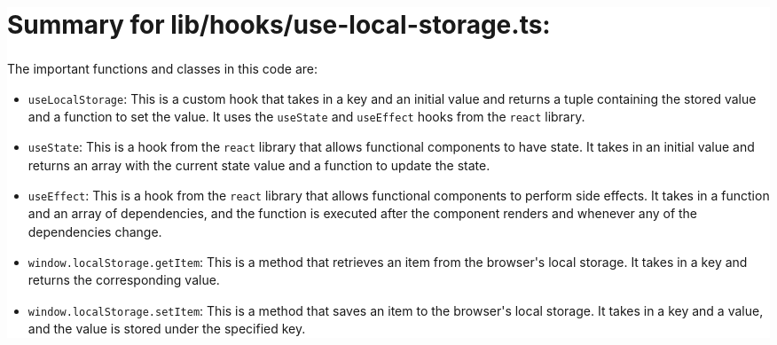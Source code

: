 
# Summary for lib/hooks/use-local-storage.ts:
The important functions and classes in this code are:

- `useLocalStorage`: This is a custom hook that takes in a key and an initial value and returns a tuple containing the stored value and a function to set the value. It uses the `useState` and `useEffect` hooks from the `react` library.

- `useState`: This is a hook from the `react` library that allows functional components to have state. It takes in an initial value and returns an array with the current state value and a function to update the state.

- `useEffect`: This is a hook from the `react` library that allows functional components to perform side effects. It takes in a function and an array of dependencies, and the function is executed after the component renders and whenever any of the dependencies change.

- `window.localStorage.getItem`: This is a method that retrieves an item from the browser's local storage. It takes in a key and returns the corresponding value.

- `window.localStorage.setItem`: This is a method that saves an item to the browser's local storage. It takes in a key and a value, and the value is stored under the specified key.

